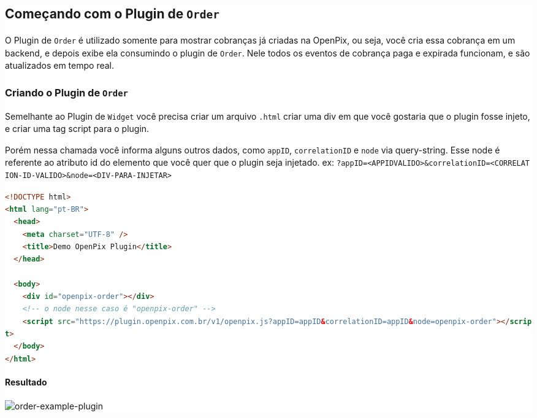 ```html
```

## Começando com o Plugin de `Order`

O Plugin de `Order` é utilizado somente para mostrar cobranças já criadas na OpenPix, ou seja, você cria essa cobrança em um backend, e depois exibe ela consumindo o plugin de `Order`.
Nele todos os eventos de cobrança paga e expirada funcionam, e são atualizados em tempo real.

### Criando o Plugin de `Order`

Semelhante ao Plugin de `Widget` você precisa criar um arquivo `.html` criar uma div em que você gostaria que o plugin fosse injeto, e criar uma tag script para o plugin.

Porém nessa chamada você informa alguns outros dados, como `appID`, `correlationID` e `node` via query-string. Esse node é referente ao atributo id do elemento que você quer que o plugin seja injetado.
ex: `?appID=<APPIDVALIDO>&correlationID=<CORRELATION-ID-VALIDO>&node=<DIV-PARA-INJETAR>`

```html
<!DOCTYPE html>
<html lang="pt-BR">
  <head>
    <meta charset="UTF-8" />
    <title>Demo OpenPix Plugin</title>
  </head>

  <body>
    <div id="openpix-order"></div>
    <!-- o node nesse caso é "openpix-order" -->
    <script src="https://plugin.openpix.com.br/v1/openpix.js?appID=appID&correlationID=appID&node=openpix-order"></script>
  </body>
</html>
```

#### Resultado

![order-example-plugin](/img/plugin/photo-example-plugin.png)
